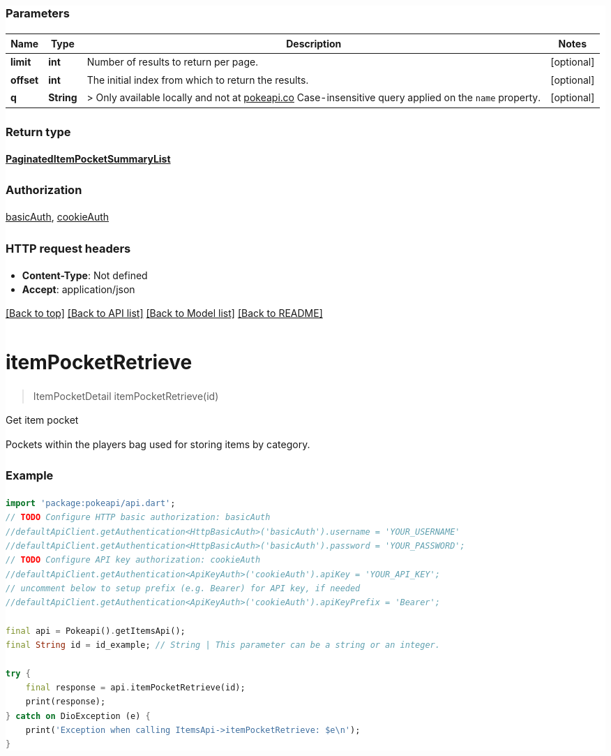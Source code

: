### Parameters

Name | Type | Description  | Notes
------------- | ------------- | ------------- | -------------
 **limit** | **int**| Number of results to return per page. | [optional] 
 **offset** | **int**| The initial index from which to return the results. | [optional] 
 **q** | **String**| > Only available locally and not at [pokeapi.co](https://pokeapi.co/docs/v2) Case-insensitive query applied on the `name` property.  | [optional] 

### Return type

[**PaginatedItemPocketSummaryList**](PaginatedItemPocketSummaryList.md)

### Authorization

[basicAuth](../README.md#basicAuth), [cookieAuth](../README.md#cookieAuth)

### HTTP request headers

 - **Content-Type**: Not defined
 - **Accept**: application/json

[[Back to top]](#) [[Back to API list]](../README.md#documentation-for-api-endpoints) [[Back to Model list]](../README.md#documentation-for-models) [[Back to README]](../README.md)

# **itemPocketRetrieve**
> ItemPocketDetail itemPocketRetrieve(id)

Get item pocket

Pockets within the players bag used for storing items by category.

### Example
```dart
import 'package:pokeapi/api.dart';
// TODO Configure HTTP basic authorization: basicAuth
//defaultApiClient.getAuthentication<HttpBasicAuth>('basicAuth').username = 'YOUR_USERNAME'
//defaultApiClient.getAuthentication<HttpBasicAuth>('basicAuth').password = 'YOUR_PASSWORD';
// TODO Configure API key authorization: cookieAuth
//defaultApiClient.getAuthentication<ApiKeyAuth>('cookieAuth').apiKey = 'YOUR_API_KEY';
// uncomment below to setup prefix (e.g. Bearer) for API key, if needed
//defaultApiClient.getAuthentication<ApiKeyAuth>('cookieAuth').apiKeyPrefix = 'Bearer';

final api = Pokeapi().getItemsApi();
final String id = id_example; // String | This parameter can be a string or an integer.

try {
    final response = api.itemPocketRetrieve(id);
    print(response);
} catch on DioException (e) {
    print('Exception when calling ItemsApi->itemPocketRetrieve: $e\n');
}
```
